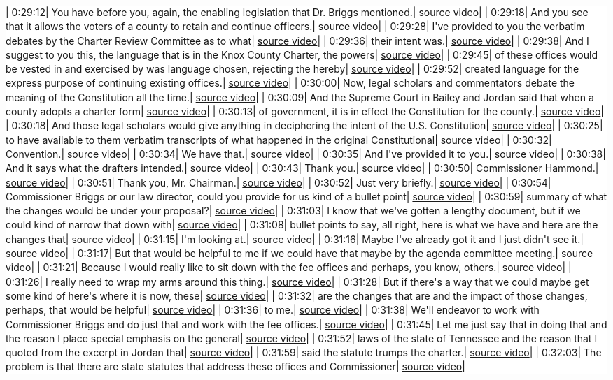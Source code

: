 | 0:29:12| You have before you, again, the enabling legislation that Dr. Briggs mentioned.| [source video](https://archive.org/details/cocom090323part2?start=1752)|
| 0:29:18| And you see that it allows the voters of a county to retain and continue officers.| [source video](https://archive.org/details/cocom090323part2?start=1758)|
| 0:29:28| I've provided to you the verbatim debates by the Charter Review Committee as to what| [source video](https://archive.org/details/cocom090323part2?start=1768)|
| 0:29:36| their intent was.| [source video](https://archive.org/details/cocom090323part2?start=1776)|
| 0:29:38| And I suggest to you this, the language that is in the Knox County Charter, the powers| [source video](https://archive.org/details/cocom090323part2?start=1778)|
| 0:29:45| of these offices would be vested in and exercised by was language chosen, rejecting the hereby| [source video](https://archive.org/details/cocom090323part2?start=1785)|
| 0:29:52| created language for the express purpose of continuing existing offices.| [source video](https://archive.org/details/cocom090323part2?start=1792)|
| 0:30:00| Now, legal scholars and commentators debate the meaning of the Constitution all the time.| [source video](https://archive.org/details/cocom090323part2?start=1800)|
| 0:30:09| And the Supreme Court in Bailey and Jordan said that when a county adopts a charter form| [source video](https://archive.org/details/cocom090323part2?start=1809)|
| 0:30:13| of government, it is in effect the Constitution for the county.| [source video](https://archive.org/details/cocom090323part2?start=1813)|
| 0:30:18| And those legal scholars would give anything in deciphering the intent of the U.S. Constitution| [source video](https://archive.org/details/cocom090323part2?start=1818)|
| 0:30:25| to have available to them verbatim transcripts of what happened in the original Constitutional| [source video](https://archive.org/details/cocom090323part2?start=1825)|
| 0:30:32| Convention.| [source video](https://archive.org/details/cocom090323part2?start=1832)|
| 0:30:34| We have that.| [source video](https://archive.org/details/cocom090323part2?start=1834)|
| 0:30:35| And I've provided it to you.| [source video](https://archive.org/details/cocom090323part2?start=1835)|
| 0:30:38| And it says what the drafters intended.| [source video](https://archive.org/details/cocom090323part2?start=1838)|
| 0:30:43| Thank you.| [source video](https://archive.org/details/cocom090323part2?start=1843)|
| 0:30:50| Commissioner Hammond.| [source video](https://archive.org/details/cocom090323part2?start=1850)|
| 0:30:51| Thank you, Mr. Chairman.| [source video](https://archive.org/details/cocom090323part2?start=1851)|
| 0:30:52| Just very briefly.| [source video](https://archive.org/details/cocom090323part2?start=1852)|
| 0:30:54| Commissioner Briggs or our law director, could you provide for us kind of a bullet point| [source video](https://archive.org/details/cocom090323part2?start=1854)|
| 0:30:59| summary of what the changes would be under your proposal?| [source video](https://archive.org/details/cocom090323part2?start=1859)|
| 0:31:03| I know that we've gotten a lengthy document, but if we could kind of narrow that down with| [source video](https://archive.org/details/cocom090323part2?start=1863)|
| 0:31:08| bullet points to say, all right, here is what we have and here are the changes that| [source video](https://archive.org/details/cocom090323part2?start=1868)|
| 0:31:15| I'm looking at.| [source video](https://archive.org/details/cocom090323part2?start=1875)|
| 0:31:16| Maybe I've already got it and I just didn't see it.| [source video](https://archive.org/details/cocom090323part2?start=1876)|
| 0:31:17| But that would be helpful to me if we could have that maybe by the agenda committee meeting.| [source video](https://archive.org/details/cocom090323part2?start=1877)|
| 0:31:21| Because I would really like to sit down with the fee offices and perhaps, you know, others.| [source video](https://archive.org/details/cocom090323part2?start=1881)|
| 0:31:26| I really need to wrap my arms around this thing.| [source video](https://archive.org/details/cocom090323part2?start=1886)|
| 0:31:28| But if there's a way that we could maybe get some kind of here's where it is now, these| [source video](https://archive.org/details/cocom090323part2?start=1888)|
| 0:31:32| are the changes that are and the impact of those changes, perhaps, that would be helpful| [source video](https://archive.org/details/cocom090323part2?start=1892)|
| 0:31:36| to me.| [source video](https://archive.org/details/cocom090323part2?start=1896)|
| 0:31:38| We'll endeavor to work with Commissioner Briggs and do just that and work with the fee offices.| [source video](https://archive.org/details/cocom090323part2?start=1898)|
| 0:31:45| Let me just say that in doing that and the reason I place special emphasis on the general| [source video](https://archive.org/details/cocom090323part2?start=1905)|
| 0:31:52| laws of the state of Tennessee and the reason that I quoted from the excerpt in Jordan that| [source video](https://archive.org/details/cocom090323part2?start=1912)|
| 0:31:59| said the statute trumps the charter.| [source video](https://archive.org/details/cocom090323part2?start=1919)|
| 0:32:03| The problem is that there are state statutes that address these offices and Commissioner| [source video](https://archive.org/details/cocom090323part2?start=1923)|